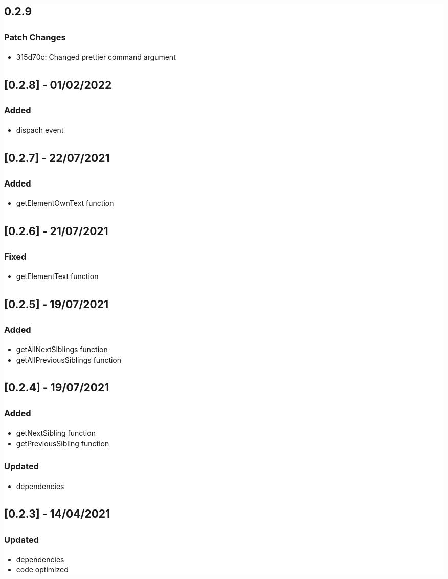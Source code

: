 ## 0.2.9

### Patch Changes

- 315d70c: Changed prettier command argument

## [0.2.8] - 01/02/2022

### Added

- dispach event

## [0.2.7] - 22/07/2021

### Added

- getElementOwnText function

## [0.2.6] - 21/07/2021

### Fixed

- getElementText function

## [0.2.5] - 19/07/2021

### Added

- getAllNextSiblings function
- getAllPreviousSiblings function

## [0.2.4] - 19/07/2021

### Added

- getNextSibling function
- getPreviousSibling function

### Updated

- dependencies

## [0.2.3] - 14/04/2021

### Updated

- dependencies
- code optimized
